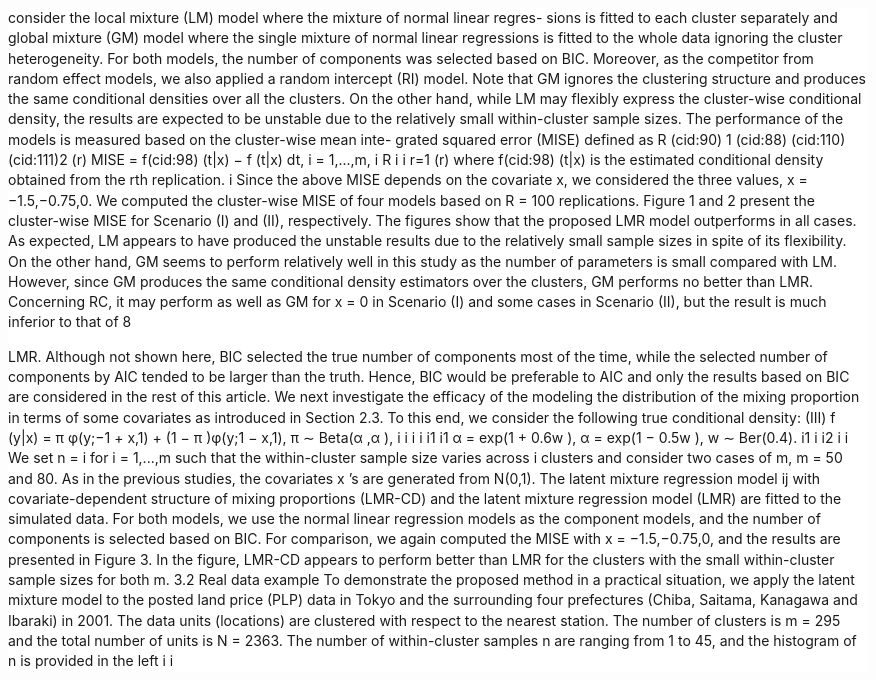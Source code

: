 consider the local mixture (LM) model where the mixture of normal linear regres-
sions is fitted to each cluster separately and global mixture (GM) model where the
single mixture of normal linear regressions is fitted to the whole data ignoring the
cluster heterogeneity. For both models, the number of components was selected based
on BIC. Moreover, as the competitor from random effect models, we also applied a
random intercept (RI) model. Note that GM ignores the clustering structure and
produces the same conditional densities over all the clusters. On the other hand,
while LM may flexibly express the cluster-wise conditional density, the results are
expected to be unstable due to the relatively small within-cluster sample sizes.
The performance of the models is measured based on the cluster-wise mean inte-
grated squared error (MISE) defined as
R (cid:90)
1 (cid:88) (cid:110) (cid:111)2
(r)
MISE = f(cid:98) (t|x) − f (t|x) dt, i = 1,...,m,
i R i i
r=1
(r)
where f(cid:98) (t|x) is the estimated conditional density obtained from the rth replication.
i
Since the above MISE depends on the covariate x, we considered the three values,
x = −1.5,−0.75,0. We computed the cluster-wise MISE of four models based on
R = 100 replications.
Figure 1 and 2 present the cluster-wise MISE for Scenario (I) and (II), respectively.
The figures show that the proposed LMR model outperforms in all cases. As expected,
LM appears to have produced the unstable results due to the relatively small sample
sizes in spite of its flexibility. On the other hand, GM seems to perform relatively well
in this study as the number of parameters is small compared with LM. However, since
GM produces the same conditional density estimators over the clusters, GM performs
no better than LMR. Concerning RC, it may perform as well as GM for x = 0 in
Scenario (I) and some cases in Scenario (II), but the result is much inferior to that of
8

LMR. Although not shown here, BIC selected the true number of components most
of the time, while the selected number of components by AIC tended to be larger
than the truth. Hence, BIC would be preferable to AIC and only the results based
on BIC are considered in the rest of this article.
We next investigate the efficacy of the modeling the distribution of the mixing
proportion in terms of some covariates as introduced in Section 2.3. To this end, we
consider the following true conditional density:
(III) f (y|x) = π φ(y;−1 + x,1) + (1 − π )φ(y;1 − x,1), π ∼ Beta(α ,α ),
i i i i i1 i1
α = exp(1 + 0.6w ), α = exp(1 − 0.5w ), w ∼ Ber(0.4).
i1 i i2 i i
We set n = i for i = 1,...,m such that the within-cluster sample size varies across
i
clusters and consider two cases of m, m = 50 and 80. As in the previous studies,
the covariates x ’s are generated from N(0,1). The latent mixture regression model
ij
with covariate-dependent structure of mixing proportions (LMR-CD) and the latent
mixture regression model (LMR) are fitted to the simulated data. For both models, we
use the normal linear regression models as the component models, and the number
of components is selected based on BIC. For comparison, we again computed the
MISE with x = −1.5,−0.75,0, and the results are presented in Figure 3. In the
figure, LMR-CD appears to perform better than LMR for the clusters with the small
within-cluster sample sizes for both m.
3.2 Real data example
To demonstrate the proposed method in a practical situation, we apply the latent
mixture model to the posted land price (PLP) data in Tokyo and the surrounding
four prefectures (Chiba, Saitama, Kanagawa and Ibaraki) in 2001. The data units
(locations) are clustered with respect to the nearest station. The number of clusters
is m = 295 and the total number of units is N = 2363. The number of within-cluster
samples n are ranging from 1 to 45, and the histogram of n is provided in the left
i i